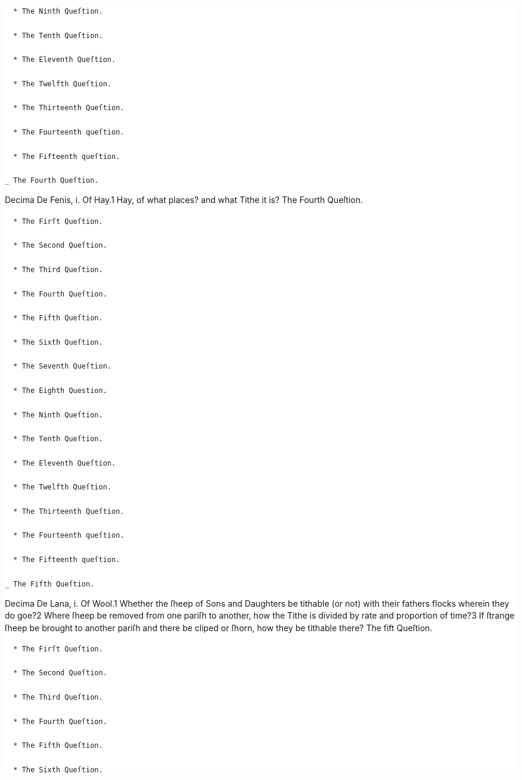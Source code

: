       * The Ninth Queſtion.

      * The Tenth Queſtion.

      * The Eleventh Queſtion.

      * The Twelfth Queſtion.

      * The Thirteenth Queſtion.

      * The Fourteenth queſtion.

      * The Fifteenth queſtion.

    _ The Fourth Queſtion.
Decima De Fenis, i. Of Hay.1 Hay, of what places? and what Tithe it is? The Fourth Queſtion.

      * The Firſt Queſtion.

      * The Second Queſtion.

      * The Third Queſtion.

      * The Fourth Queſtion.

      * The Fifth Queſtion.

      * The Sixth Queſtion.

      * The Seventh Queſtion.

      * The Eighth Question.

      * The Ninth Queſtion.

      * The Tenth Queſtion.

      * The Eleventh Queſtion.

      * The Twelfth Queſtion.

      * The Thirteenth Queſtion.

      * The Fourteenth queſtion.

      * The Fifteenth queſtion.

    _ The Fifth Queſtion.
Decima De Lana, i. Of Wool.1 Whether the ſheep of Sons and Daughters be tithable (or not) with their fathers flocks wherein they do goe?2 Where ſheep be removed from one pariſh to another, how the Tithe is divided by rate and proportion of time?3 If ſtrange ſheep be brought to another pariſh and there be cliped or ſhorn, how they be tithable there? The fift Queſtion.

      * The Firſt Queſtion.

      * The Second Queſtion.

      * The Third Queſtion.

      * The Fourth Queſtion.

      * The Fifth Queſtion.

      * The Sixth Queſtion.
